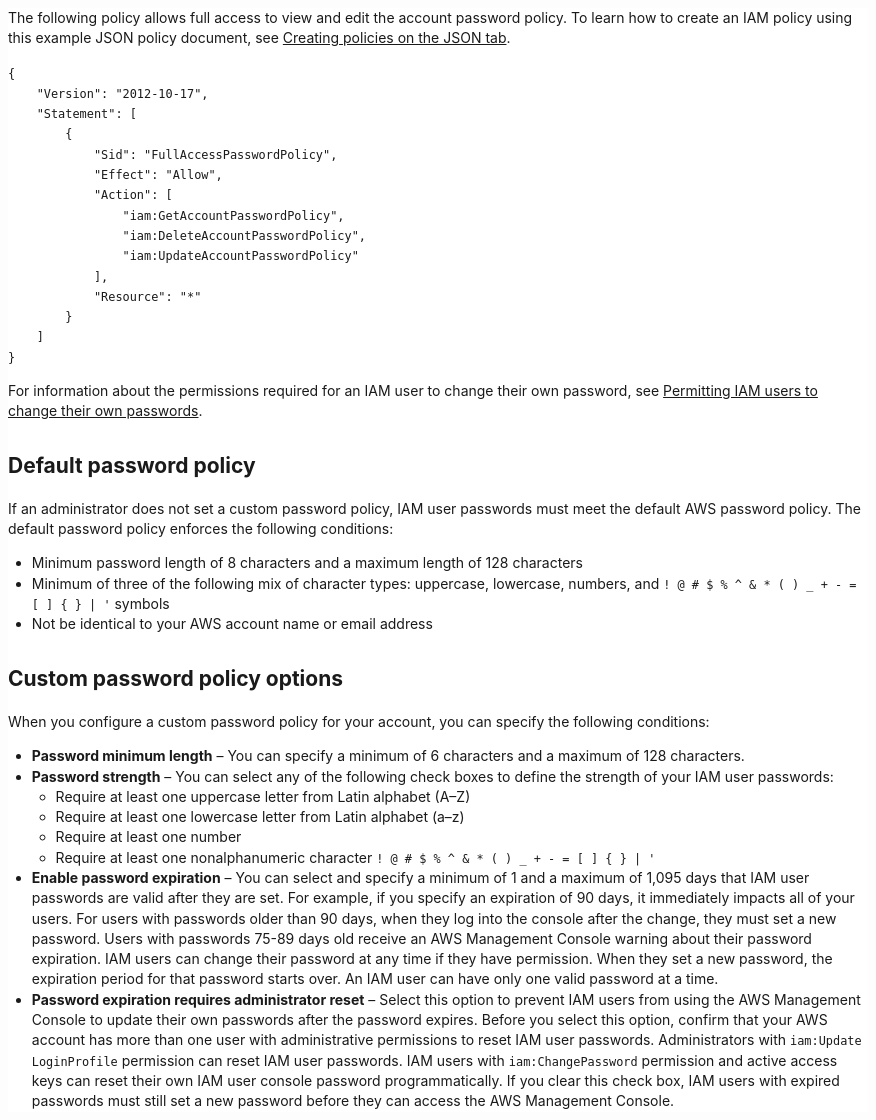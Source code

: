 The following policy allows full access to view and edit the account password policy\. To learn how to create an IAM policy using this example JSON policy document, see [Creating policies on the JSON tab](access_policies_create-console.md#access_policies_create-json-editor)\.

```
{
    "Version": "2012-10-17",
    "Statement": [
        {
            "Sid": "FullAccessPasswordPolicy",
            "Effect": "Allow",
            "Action": [
                "iam:GetAccountPasswordPolicy",
                "iam:DeleteAccountPasswordPolicy",
                "iam:UpdateAccountPasswordPolicy"
            ],
            "Resource": "*"
        }
    ]
}
```

For information about the permissions required for an IAM user to change their own password, see [Permitting IAM users to change their own passwords](id_credentials_passwords_enable-user-change.md)\.

## Default password policy<a name="default-policy-details"></a>

If an administrator does not set a custom password policy, IAM user passwords must meet the default AWS password policy\. The default password policy enforces the following conditions:
+ Minimum password length of 8 characters and a maximum length of 128 characters
+ Minimum of three of the following mix of character types: uppercase, lowercase, numbers, and `! @ # $ % ^ & * ( ) _ + - = [ ] { } | '` symbols
+ Not be identical to your AWS account name or email address

## Custom password policy options<a name="password-policy-details"></a>

When you configure a custom password policy for your account, you can specify the following conditions:
+ **Password minimum length** – You can specify a minimum of 6 characters and a maximum of 128 characters\.
+ **Password strength** – You can select any of the following check boxes to define the strength of your IAM user passwords:
  + Require at least one uppercase letter from Latin alphabet \(A–Z\)
  + Require at least one lowercase letter from Latin alphabet \(a–z\)
  + Require at least one number
  + Require at least one nonalphanumeric character `! @ # $ % ^ & * ( ) _ + - = [ ] { } | '` 
+ **Enable password expiration** – You can select and specify a minimum of 1 and a maximum of 1,095 days that IAM user passwords are valid after they are set\. For example, if you specify an expiration of 90 days, it immediately impacts all of your users\. For users with passwords older than 90 days, when they log into the console after the change, they must set a new password\. Users with passwords 75\-89 days old receive an AWS Management Console warning about their password expiration\. IAM users can change their password at any time if they have permission\. When they set a new password, the expiration period for that password starts over\. An IAM user can have only one valid password at a time\.
+ **Password expiration requires administrator reset** – Select this option to prevent IAM users from using the AWS Management Console to update their own passwords after the password expires\. Before you select this option, confirm that your AWS account has more than one user with administrative permissions to reset IAM user passwords\. Administrators with `iam:UpdateLoginProfile` permission can reset IAM user passwords\. IAM users with `iam:ChangePassword` permission and active access keys can reset their own IAM user console password programmatically\. If you clear this check box, IAM users with expired passwords must still set a new password before they can access the AWS Management Console\.